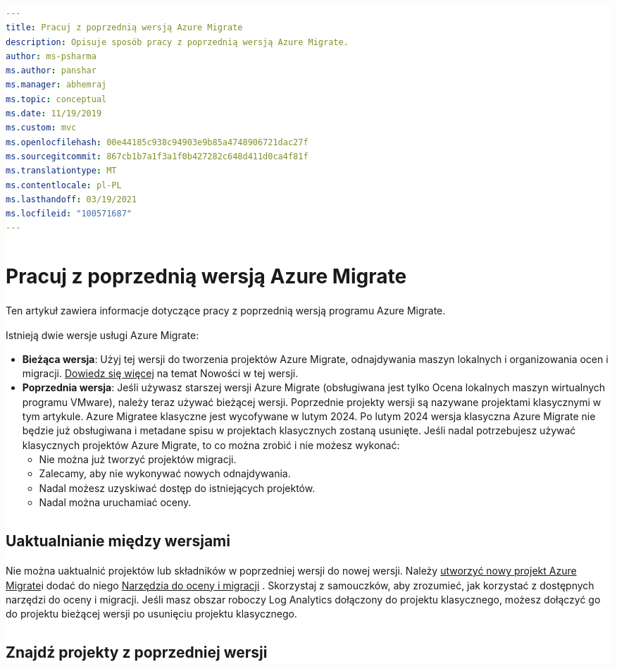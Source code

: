 ```yaml
---
title: Pracuj z poprzednią wersją Azure Migrate
description: Opisuje sposób pracy z poprzednią wersją Azure Migrate.
author: ms-psharma
ms.author: panshar
ms.manager: abhemraj
ms.topic: conceptual
ms.date: 11/19/2019
ms.custom: mvc
ms.openlocfilehash: 00e44185c938c94903e9b85a4748906721dac27f
ms.sourcegitcommit: 867cb1b7a1f3a1f0b427282c648d411d0ca4f81f
ms.translationtype: MT
ms.contentlocale: pl-PL
ms.lasthandoff: 03/19/2021
ms.locfileid: "100571687"
---
```

# <a name="work-with-the-previous-version-of-azure-migrate"></a>Pracuj z poprzednią wersją Azure Migrate

Ten artykuł zawiera informacje dotyczące pracy z poprzednią wersją programu Azure Migrate. 


Istnieją dwie wersje usługi Azure Migrate:

- **Bieżąca wersja**: Użyj tej wersji do tworzenia projektów Azure Migrate, odnajdywania maszyn lokalnych i organizowania ocen i migracji. [Dowiedz się więcej](whats-new.md) na temat Nowości w tej wersji.
- **Poprzednia wersja**: Jeśli używasz starszej wersji Azure Migrate (obsługiwana jest tylko Ocena lokalnych maszyn wirtualnych programu VMware), należy teraz używać bieżącej wersji. Poprzednie projekty wersji są nazywane projektami klasycznymi w tym artykule. Azure Migratee klasyczne jest wycofywane w lutym 2024. Po lutym 2024 wersja klasyczna Azure Migrate nie będzie już obsługiwana i metadane spisu w projektach klasycznych zostaną usunięte. Jeśli nadal potrzebujesz używać klasycznych projektów Azure Migrate, to co można zrobić i nie możesz wykonać:
    - Nie można już tworzyć projektów migracji.
    - Zalecamy, aby nie wykonywać nowych odnajdywania.
    - Nadal możesz uzyskiwać dostęp do istniejących projektów.
    - Nadal można uruchamiać oceny.
    

## <a name="upgrade-between-versions"></a>Uaktualnianie między wersjami

Nie można uaktualnić projektów lub składników w poprzedniej wersji do nowej wersji. Należy [utworzyć nowy projekt Azure Migrate](create-manage-projects.md)i dodać do niego [Narzędzia do oceny i migracji](./create-manage-projects.md) . Skorzystaj z samouczków, aby zrozumieć, jak korzystać z dostępnych narzędzi do oceny i migracji. Jeśli masz obszar roboczy Log Analytics dołączony do projektu klasycznego, możesz dołączyć go do projektu bieżącej wersji po usunięciu projektu klasycznego.

## <a name="find-projects-from-previous-version"></a>Znajdź projekty z poprzedniej wersji
